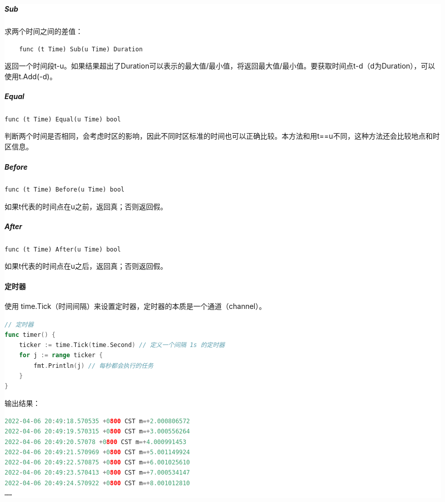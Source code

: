 ##### Sub

求两个时间之间的差值：

```
    func (t Time) Sub(u Time) Duration 
```

返回一个时间段t-u。如果结果超出了Duration可以表示的最大值/最小值，将返回最大值/最小值。要获取时间点t-d（d为Duration），可以使用t.Add(-d)。

##### Equal

```
func (t Time) Equal(u Time) bool
```

判断两个时间是否相同，会考虑时区的影响，因此不同时区标准的时间也可以正确比较。本方法和用t==u不同，这种方法还会比较地点和时区信息。

##### Before

```
func (t Time) Before(u Time) bool
```

如果t代表的时间点在u之前，返回真；否则返回假。

##### After

```
func (t Time) After(u Time) bool 
```

如果t代表的时间点在u之后，返回真；否则返回假。

#### 定时器

使用 time.Tick（时间间隔）来设置定时器，定时器的本质是一个通道（channel）。

```GO
// 定时器
func timer() {
	ticker := time.Tick(time.Second) // 定义一个间隔 1s 的定时器
	for j := range ticker {
		fmt.Println(j) // 每秒都会执行的任务
	}
}
```

输出结果：

```GO
2022-04-06 20:49:18.570535 +0800 CST m=+2.000806572
2022-04-06 20:49:19.570315 +0800 CST m=+3.000556264
2022-04-06 20:49:20.57078 +0800 CST m=+4.000991453
2022-04-06 20:49:21.570969 +0800 CST m=+5.001149924
2022-04-06 20:49:22.570875 +0800 CST m=+6.001025610
2022-04-06 20:49:23.570413 +0800 CST m=+7.000534147
2022-04-06 20:49:24.570922 +0800 CST m=+8.001012810
……
```
